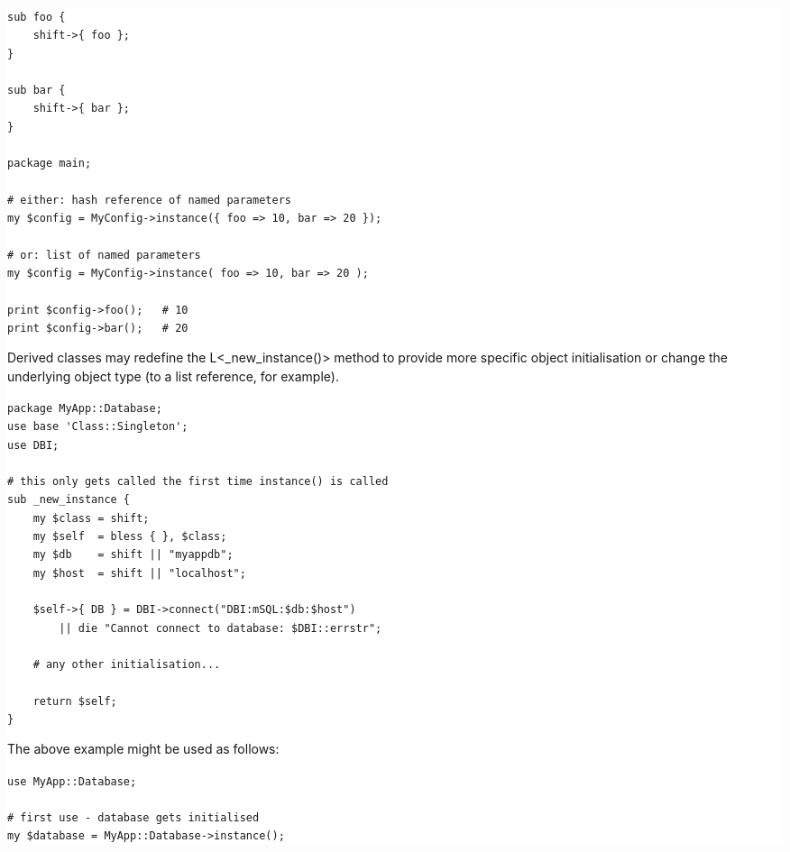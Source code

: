     sub foo {
        shift->{ foo };
    }

    sub bar {
        shift->{ bar };
    }

    package main;

    # either: hash reference of named parameters
    my $config = MyConfig->instance({ foo => 10, bar => 20 });

    # or: list of named parameters
    my $config = MyConfig->instance( foo => 10, bar => 20 );

    print $config->foo();   # 10
    print $config->bar();   # 20

Derived classes may redefine the L<_new_instance()> method to provide more
specific object initialisation or change the underlying object type (to a list
reference, for example).

    package MyApp::Database;
    use base 'Class::Singleton';
    use DBI;

    # this only gets called the first time instance() is called
    sub _new_instance {
        my $class = shift;
        my $self  = bless { }, $class;
        my $db    = shift || "myappdb";
        my $host  = shift || "localhost";

        $self->{ DB } = DBI->connect("DBI:mSQL:$db:$host")
            || die "Cannot connect to database: $DBI::errstr";

        # any other initialisation...

        return $self;
    }

The above example might be used as follows:

    use MyApp::Database;

    # first use - database gets initialised
    my $database = MyApp::Database->instance();
